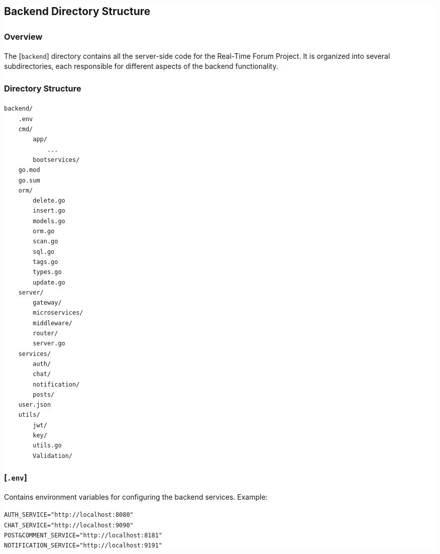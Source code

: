 ## Backend Directory Structure

### Overview
The [`backend`] directory contains all the server-side code for the Real-Time Forum Project. It is organized into several subdirectories, each responsible for different aspects of the backend functionality.

### Directory Structure
```
backend/
	.env
	cmd/
		app/
			...
		bootservices/
	go.mod
	go.sum
	orm/
		delete.go
		insert.go
		models.go
		orm.go
		scan.go
		sql.go
		tags.go
		types.go
		update.go
	server/
		gateway/
		microservices/
		middleware/
		router/
		server.go
	services/
		auth/
		chat/
		notification/
		posts/
	user.json
	utils/
		jwt/
		key/
		utils.go
		Validation/
```

### [`.env`]
Contains environment variables for configuring the backend services. Example:
```
AUTH_SERVICE="http://localhost:8080"
CHAT_SERVICE="http://localhost:9090"
POST&COMMENT_SERVICE="http://localhost:8181"
NOTIFICATION_SERVICE="http://localhost:9191"
```
